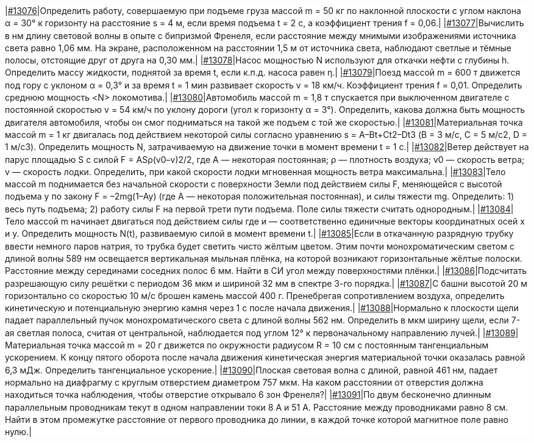 |[#13076](https://github.com/kolya5544/reshenie-zadach.com.ua/tree/master/%D1%84%D0%B8%D0%B7%D0%B8%D0%BA%D0%B0/db/13076.zip)|Определить работу, совершаемую при подъеме груза массой m = 50 кг по наклонной плоскости с углом наклона &#945; = 30° к горизонту на расстояние s = 4 м, если время подъема t = 2 с, а коэффициент трения f = 0,06.|
|[#13077](https://github.com/kolya5544/reshenie-zadach.com.ua/tree/master/%D1%84%D0%B8%D0%B7%D0%B8%D0%BA%D0%B0/db/13077.zip)|Вычислить в нм длину световой волны в опыте с бипризмой Френеля, если расстояние между мнимыми изображениями источника света равно 1,06 мм. На экране, расположенном на расстоянии 1,5 м от источника света, наблюдают светлые и тёмные полосы, отстоящие друг от друга на 0,30 мм.|
|[#13078](https://github.com/kolya5544/reshenie-zadach.com.ua/tree/master/%D1%84%D0%B8%D0%B7%D0%B8%D0%BA%D0%B0/db/13078.zip)|Насос мощностью N используют для откачки нефти с глубины h. Определить массу жидкости, поднятой за время t, если к.п.д. насоса равен &#951;.|
|[#13079](https://github.com/kolya5544/reshenie-zadach.com.ua/tree/master/%D1%84%D0%B8%D0%B7%D0%B8%D0%BA%D0%B0/db/13079.zip)|Поезд массой m = 600 т движется под гору с уклоном &#945; = 0,3° и за время t = 1 мин развивает скорость v = 18 км/ч. Коэффициент трения f = 0,01. Определить среднюю мощность &#60;N&#62; локомотива.|
|[#13080](https://github.com/kolya5544/reshenie-zadach.com.ua/tree/master/%D1%84%D0%B8%D0%B7%D0%B8%D0%BA%D0%B0/db/13080.zip)|Автомобиль массой m = 1,8 т спускается при выключенном двигателе с постоянной скоростью v = 54 км/ч по уклону дороги (угол к горизонту &#945; = 3°). Определить, какова должна быть мощность двигателя автомобиля, чтобы он смог подниматься на такой же подъем с той же скоростью.|
|[#13081](https://github.com/kolya5544/reshenie-zadach.com.ua/tree/master/%D1%84%D0%B8%D0%B7%D0%B8%D0%BA%D0%B0/db/13081.zip)|Материальная точка массой m = 1 кг двигалась под действием некоторой силы согласно уравнению s = A&#8211;Bt+Ct2&#8211;Dt3 (В = 3 м/с, С = 5 м/с2, D = 1 м/с3). Определить мощность N, затрачиваемую на движение точки в момент времени t = 1 с.|
|[#13082](https://github.com/kolya5544/reshenie-zadach.com.ua/tree/master/%D1%84%D0%B8%D0%B7%D0%B8%D0%BA%D0%B0/db/13082.zip)|Ветер действует на парус площадью S с силой F = AS&#961;(v0&#8211;v)2/2, где А &#8212; некоторая постоянная; &#961; &#8212; плотность воздуха; v0 &#8212; скорость ветра; v &#8212; скорость лодки. Определить, при какой скорости лодки мгновенная мощность ветра максимальна.|
|[#13083](https://github.com/kolya5544/reshenie-zadach.com.ua/tree/master/%D1%84%D0%B8%D0%B7%D0%B8%D0%BA%D0%B0/db/13083.zip)|Тело массой m поднимается без начальной скорости с поверхности Земли под действием силы F, меняющейся с высотой подъема у по закону F = &#8211;2mg(1&#8211;Ay) (где А &#8212; некоторая положительная постоянная), и силы тяжести mg. Определить: 1) весь путь подъема; 2) работу силы F на первой трети пути подъема. Поле силы тяжести считать однородным.|
|[#13084](https://github.com/kolya5544/reshenie-zadach.com.ua/tree/master/%D1%84%D0%B8%D0%B7%D0%B8%D0%BA%D0%B0/db/13084.zip)|Тело массой m начинает двигаться под действием силы  где  и  &#8212; соответственно единичные векторы координатных осей х и у. Определить мощность N(t), развиваемую силой в момент времени t.|
|[#13085](https://github.com/kolya5544/reshenie-zadach.com.ua/tree/master/%D1%84%D0%B8%D0%B7%D0%B8%D0%BA%D0%B0/db/13085.zip)|Если в откачанную разрядную трубку ввести немного паров натрия, то трубка будет светить чисто жёлтым цветом. Этим почти монохроматическим светом с длиной волны 589 нм освещается вертикальная мыльная плёнка, на которой возникают горизонтальные жёлтые полоски. Расстояние между серединами соседних полос 6 мм. Найти в СИ угол между поверхностями плёнки.|
|[#13086](https://github.com/kolya5544/reshenie-zadach.com.ua/tree/master/%D1%84%D0%B8%D0%B7%D0%B8%D0%BA%D0%B0/db/13086.zip)|Подсчитать разрешающую силу решётки с периодом 36 мкм и шириной 32 мм в спектре 3-го порядка.|
|[#13087](https://github.com/kolya5544/reshenie-zadach.com.ua/tree/master/%D1%84%D0%B8%D0%B7%D0%B8%D0%BA%D0%B0/db/13087.zip)|С башни высотой 20 м горизонтально со скоростью 10 м/с брошен камень массой 400 г. Пренебрегая сопротивлением воздуха, определить кинетическую и потенциальную энергию камня через 1 с после начала движения.|
|[#13088](https://github.com/kolya5544/reshenie-zadach.com.ua/tree/master/%D1%84%D0%B8%D0%B7%D0%B8%D0%BA%D0%B0/db/13088.zip)|Нормально к плоскости щели падает параллельный пучок монохроматического света с длиной волны 562 нм. Определить в мкм ширину щели, если 7-ая светлая полоса, считая от центральной, наблюдается под углом 12° к первоначальному направлению лучей.|
|[#13089](https://github.com/kolya5544/reshenie-zadach.com.ua/tree/master/%D1%84%D0%B8%D0%B7%D0%B8%D0%BA%D0%B0/db/13089.zip)|Материальная точка массой m = 20 г движется по окружности радиусом R = 10 см с постоянным тангенциальным ускорением. К концу пятого оборота после начала движения кинетическая энергия материальной точки оказалась равной 6,3 мДж. Определить тангенциальное ускорение.|
|[#13090](https://github.com/kolya5544/reshenie-zadach.com.ua/tree/master/%D1%84%D0%B8%D0%B7%D0%B8%D0%BA%D0%B0/db/13090.zip)|Плоская световая волна с длиной, равной 461 нм, падает нормально на диафрагму с круглым отверстием диаметром 757 мкм. На каком расстоянии от отверстия должна находиться точка наблюдения, чтобы отверстие открывало 6 зон Френеля?|
|[#13091](https://github.com/kolya5544/reshenie-zadach.com.ua/tree/master/%D1%84%D0%B8%D0%B7%D0%B8%D0%BA%D0%B0/db/13091.zip)|По двум бесконечно длинным параллельным проводникам текут в одном направлении токи 8 А и 51 А. Расстояние между проводниками равно 8 см. Найти в этом промежутке расстояние от первого проводника до линии, в каждой точке которой магнитное поле равно нулю.|